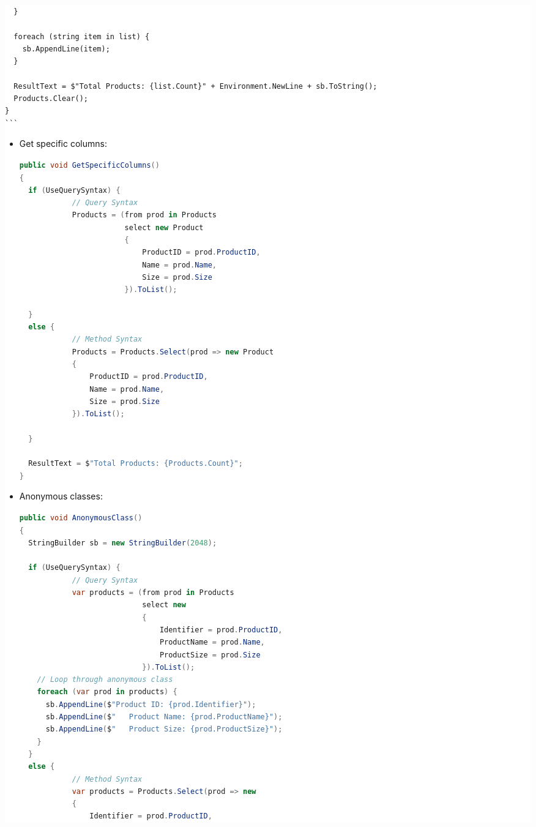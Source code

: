       }

      foreach (string item in list) {
        sb.AppendLine(item);
      }

      ResultText = $"Total Products: {list.Count}" + Environment.NewLine + sb.ToString();
      Products.Clear();
    }
    ```
- Get specific columns:
    ```c#
    public void GetSpecificColumns()
    {
      if (UseQuerySyntax) {
                // Query Syntax
                Products = (from prod in Products
                            select new Product
                            {
                                ProductID = prod.ProductID,
                                Name = prod.Name,
                                Size = prod.Size
                            }).ToList();
       
      }
      else {
                // Method Syntax
                Products = Products.Select(prod => new Product
                {
                    ProductID = prod.ProductID,
                    Name = prod.Name,
                    Size = prod.Size
                }).ToList();
       
      }

      ResultText = $"Total Products: {Products.Count}";
    }
    ```
- Anonymous classes:
    ```c#
    public void AnonymousClass()
    {
      StringBuilder sb = new StringBuilder(2048);

      if (UseQuerySyntax) {
                // Query Syntax
                var products = (from prod in Products
                                select new
                                {
                                    Identifier = prod.ProductID,
                                    ProductName = prod.Name,
                                    ProductSize = prod.Size
                                }).ToList();
        // Loop through anonymous class
        foreach (var prod in products) {
          sb.AppendLine($"Product ID: {prod.Identifier}");
          sb.AppendLine($"   Product Name: {prod.ProductName}");
          sb.AppendLine($"   Product Size: {prod.ProductSize}");
        }
      }
      else {
                // Method Syntax
                var products = Products.Select(prod => new
                {
                    Identifier = prod.ProductID,